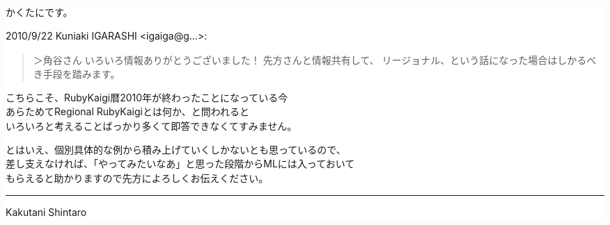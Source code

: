 かくたにです。

2010/9/22 Kuniaki IGARASHI \<igaiga@g...\>:

> ＞角谷さん いろいろ情報ありがとうございました！ 先方さんと情報共有して、 リージョナル、という話になった場合はしかるべき手段を踏みます。

こちらこそ、RubyKaigi暦2010年が終わったことになっている今  
あらためてRegional RubyKaigiとは何か、と問われると  
いろいろと考えることばっかり多くて即答できなくてすみません。

とはいえ、個別具体的な例から積み上げていくしかないとも思っているので、  
差し支えなければ、「やってみたいなあ」と思った段階からMLには入っておいて  
もらえると助かりますので先方によろしくお伝えください。

* * *

Kakutani Shintaro

